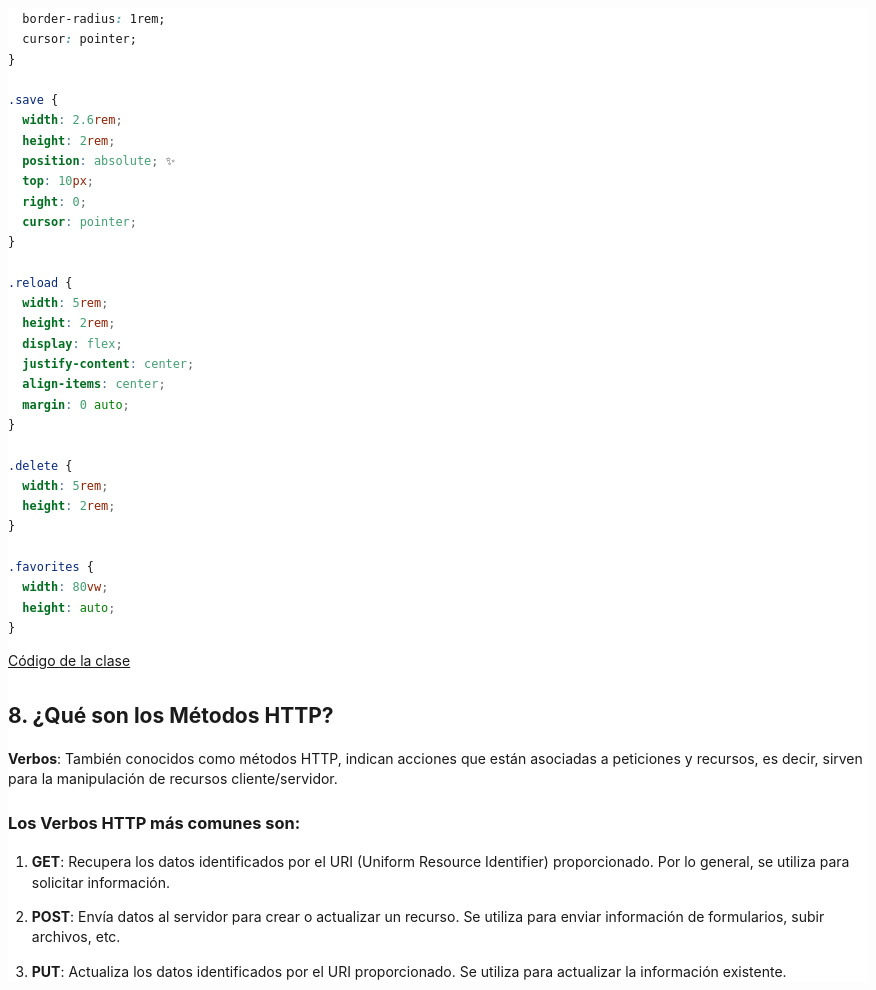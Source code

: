 ```css
  border-radius: 1rem;
  cursor: pointer;
}

.save {
  width: 2.6rem;
  height: 2rem;
  position: absolute; ✨
  top: 10px;
  right: 0;
  cursor: pointer;
}

.reload {
  width: 5rem;
  height: 2rem;
  display: flex;
  justify-content: center;
  align-items: center;
  margin: 0 auto;
}

.delete {
  width: 5rem;
  height: 2rem;
}

.favorites {
  width: 80vw;
  height: auto;
}
```

[Código de la clase](https://github.com/platzi/consumo-api-rest-javascript/tree/b67034778148ecbec54241e476cec9b74427ce21)


## **8.** ¿Qué son los Métodos HTTP?

**Verbos**: También conocidos como métodos HTTP, indican acciones que están asociadas a peticiones y recursos, es decir, sirven para la manipulación de recursos cliente/servidor. 

### Los Verbos HTTP más comunes son:

1. **GET**: Recupera los datos identificados por el URI (Uniform Resource Identifier) proporcionado. Por lo general, se utiliza para solicitar información.

2. **POST**: Envía datos al servidor para crear o actualizar un recurso. Se utiliza para enviar información de formularios, subir archivos, etc.

3. **PUT**: Actualiza los datos identificados por el URI proporcionado. Se utiliza para actualizar la información existente.
